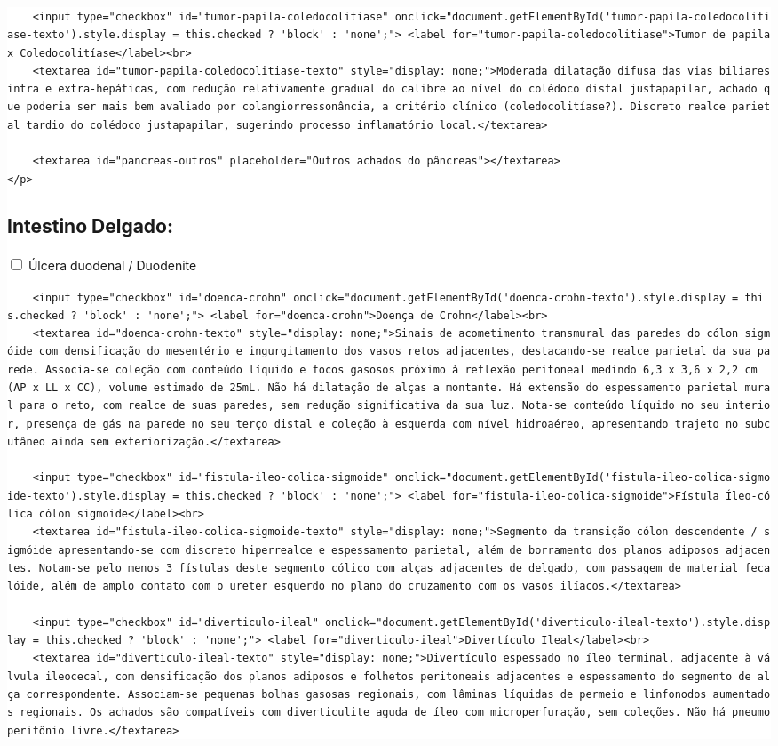         <input type="checkbox" id="tumor-papila-coledocolitiase" onclick="document.getElementById('tumor-papila-coledocolitiase-texto').style.display = this.checked ? 'block' : 'none';"> <label for="tumor-papila-coledocolitiase">Tumor de papila x Coledocolitíase</label><br>
        <textarea id="tumor-papila-coledocolitiase-texto" style="display: none;">Moderada dilatação difusa das vias biliares intra e extra-hepáticas, com redução relativamente gradual do calibre ao nível do colédoco distal justapapilar, achado que poderia ser mais bem avaliado por colangiorressonância, a critério clínico (coledocolitíase?). Discreto realce parietal tardio do colédoco justapapilar, sugerindo processo inflamatório local.</textarea>

        <textarea id="pancreas-outros" placeholder="Outros achados do pâncreas"></textarea>
    </p>
</div>

<div class="laudo-container">
    <h2>Intestino Delgado:</h2>
    <p>
        <input type="checkbox" id="ulcera-duodenal-duodenite" onclick="document.getElementById('ulcera-duodenal-duodenite-texto').style.display = this.checked ? 'block' : 'none';"> <label for="ulcera-duodenal-duodenite">Úlcera duodenal / Duodenite</label><br>
        <textarea id="ulcera-duodenal-duodenite-texto" style="display: none;">Espessamento circunferencial da parede da segunda e terceira porções duodenais, com hiperrealce mucoso e edema da submucosa. Associa-se densificação dos planos gordurosos adjacentes e pequena quantidade de líquido junto ao rebordo inferior do fígado. Espessamento e hiperrealce parietal de algumas estruturas adjacentes, do cólon ascendente, colédoco e infundíbulo da vesícula biliar, de aspecto reacional. Alguns pequenos linfonodos aumentados em número na cadeia mesentérica superior. O conjunto dos achados sugere processo inflamatório duodenal, podendo considerar hipóteses infecciosas ou, eventualmente, úlcera duodenal.</textarea>

        <input type="checkbox" id="doenca-crohn" onclick="document.getElementById('doenca-crohn-texto').style.display = this.checked ? 'block' : 'none';"> <label for="doenca-crohn">Doença de Crohn</label><br>
        <textarea id="doenca-crohn-texto" style="display: none;">Sinais de acometimento transmural das paredes do cólon sigmóide com densificação do mesentério e ingurgitamento dos vasos retos adjacentes, destacando-se realce parietal da sua parede. Associa-se coleção com conteúdo líquido e focos gasosos próximo à reflexão peritoneal medindo 6,3 x 3,6 x 2,2 cm (AP x LL x CC), volume estimado de 25mL. Não há dilatação de alças a montante. Há extensão do espessamento parietal mural para o reto, com realce de suas paredes, sem redução significativa da sua luz. Nota-se conteúdo líquido no seu interior, presença de gás na parede no seu terço distal e coleção à esquerda com nível hidroaéreo, apresentando trajeto no subcutâneo ainda sem exteriorização.</textarea>

        <input type="checkbox" id="fistula-ileo-colica-sigmoide" onclick="document.getElementById('fistula-ileo-colica-sigmoide-texto').style.display = this.checked ? 'block' : 'none';"> <label for="fistula-ileo-colica-sigmoide">Fístula Íleo-cólica cólon sigmoide</label><br>
        <textarea id="fistula-ileo-colica-sigmoide-texto" style="display: none;">Segmento da transição cólon descendente / sigmóide apresentando-se com discreto hiperrealce e espessamento parietal, além de borramento dos planos adiposos adjacentes. Notam-se pelo menos 3 fístulas deste segmento cólico com alças adjacentes de delgado, com passagem de material fecalóide, além de amplo contato com o ureter esquerdo no plano do cruzamento com os vasos ilíacos.</textarea>

        <input type="checkbox" id="diverticulo-ileal" onclick="document.getElementById('diverticulo-ileal-texto').style.display = this.checked ? 'block' : 'none';"> <label for="diverticulo-ileal">Divertículo Ileal</label><br>
        <textarea id="diverticulo-ileal-texto" style="display: none;">Divertículo espessado no íleo terminal, adjacente à válvula ileocecal, com densificação dos planos adiposos e folhetos peritoneais adjacentes e espessamento do segmento de alça correspondente. Associam-se pequenas bolhas gasosas regionais, com lâminas líquidas de permeio e linfonodos aumentados regionais. Os achados são compatíveis com diverticulite aguda de íleo com microperfuração, sem coleções. Não há pneumoperitônio livre.</textarea>
